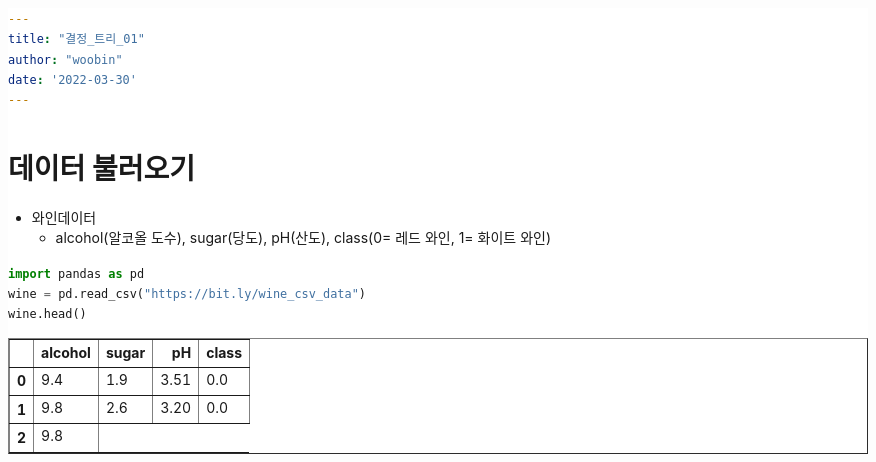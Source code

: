 ```yaml
---
title: "결정_트리_01"
author: "woobin"
date: '2022-03-30'
---
```


# 데이터 불러오기
- 와인데이터
  - alcohol(알코올 도수), sugar(당도), pH(산도), class(0= 레드 와인, 1= 화이트 와인)


```python
import pandas as pd
wine = pd.read_csv("https://bit.ly/wine_csv_data")
wine.head()
```





  <div id="df-3ff52dca-19e0-496c-b891-4e13de664c47">
    <div class="colab-df-container">
      <div>
<style scoped>
    .dataframe tbody tr th:only-of-type {
        vertical-align: middle;
    }

    .dataframe tbody tr th {
        vertical-align: top;
    }

    .dataframe thead th {
        text-align: right;
    }
</style>
<table border="1" class="dataframe">
  <thead>
    <tr style="text-align: right;">
      <th></th>
      <th>alcohol</th>
      <th>sugar</th>
      <th>pH</th>
      <th>class</th>
    </tr>
  </thead>
  <tbody>
    <tr>
      <th>0</th>
      <td>9.4</td>
      <td>1.9</td>
      <td>3.51</td>
      <td>0.0</td>
    </tr>
    <tr>
      <th>1</th>
      <td>9.8</td>
      <td>2.6</td>
      <td>3.20</td>
      <td>0.0</td>
    </tr>
    <tr>
      <th>2</th>
      <td>9.8</td>
